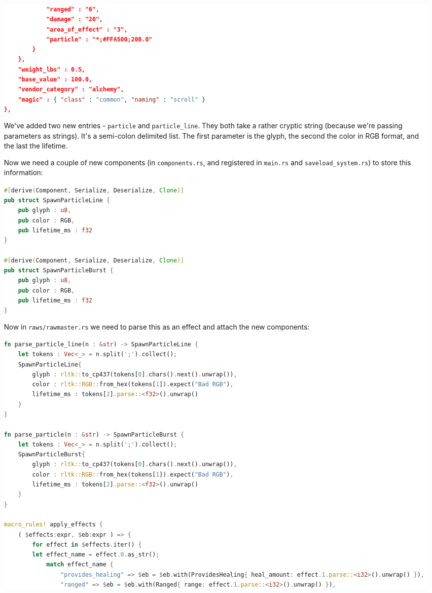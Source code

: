 ```json
            "ranged" : "6",
            "damage" : "20",
            "area_of_effect" : "3",
            "particle" : "*;#FFA500;200.0"
        }
    },
    "weight_lbs" : 0.5,
    "base_value" : 100.0,
    "vendor_category" : "alchemy",
    "magic" : { "class" : "common", "naming" : "scroll" }
},
```

We've added two new entries - `particle` and `particle_line`. They both take a rather cryptic string (because we're passing parameters as strings). It's a semi-colon delimited list. The first parameter is the glyph, the second the color in RGB format, and the last the lifetime.

Now we need a couple of new components (in `components.rs`, and registered in `main.rs` and `saveload_system.rs`) to store this information:

```rust
#[derive(Component, Serialize, Deserialize, Clone)]
pub struct SpawnParticleLine {
    pub glyph : u8,
    pub color : RGB,
    pub lifetime_ms : f32
}

#[derive(Component, Serialize, Deserialize, Clone)]
pub struct SpawnParticleBurst {
    pub glyph : u8,
    pub color : RGB,
    pub lifetime_ms : f32
}
```

Now in `raws/rawmaster.rs` we need to parse this as an effect and attach the new components:

```rust
fn parse_particle_line(n : &str) -> SpawnParticleLine {
    let tokens : Vec<_> = n.split(';').collect();
    SpawnParticleLine{
        glyph : rltk::to_cp437(tokens[0].chars().next().unwrap()),
        color : rltk::RGB::from_hex(tokens[1]).expect("Bad RGB"),
        lifetime_ms : tokens[2].parse::<f32>().unwrap()
    }
}

fn parse_particle(n : &str) -> SpawnParticleBurst {
    let tokens : Vec<_> = n.split(';').collect();
    SpawnParticleBurst{
        glyph : rltk::to_cp437(tokens[0].chars().next().unwrap()),
        color : rltk::RGB::from_hex(tokens[1]).expect("Bad RGB"),
        lifetime_ms : tokens[2].parse::<f32>().unwrap()
    }
}

macro_rules! apply_effects {
    ( $effects:expr, $eb:expr ) => {
        for effect in $effects.iter() {
        let effect_name = effect.0.as_str();
            match effect_name {
                "provides_healing" => $eb = $eb.with(ProvidesHealing{ heal_amount: effect.1.parse::<i32>().unwrap() }),
                "ranged" => $eb = $eb.with(Ranged{ range: effect.1.parse::<i32>().unwrap() }),
```